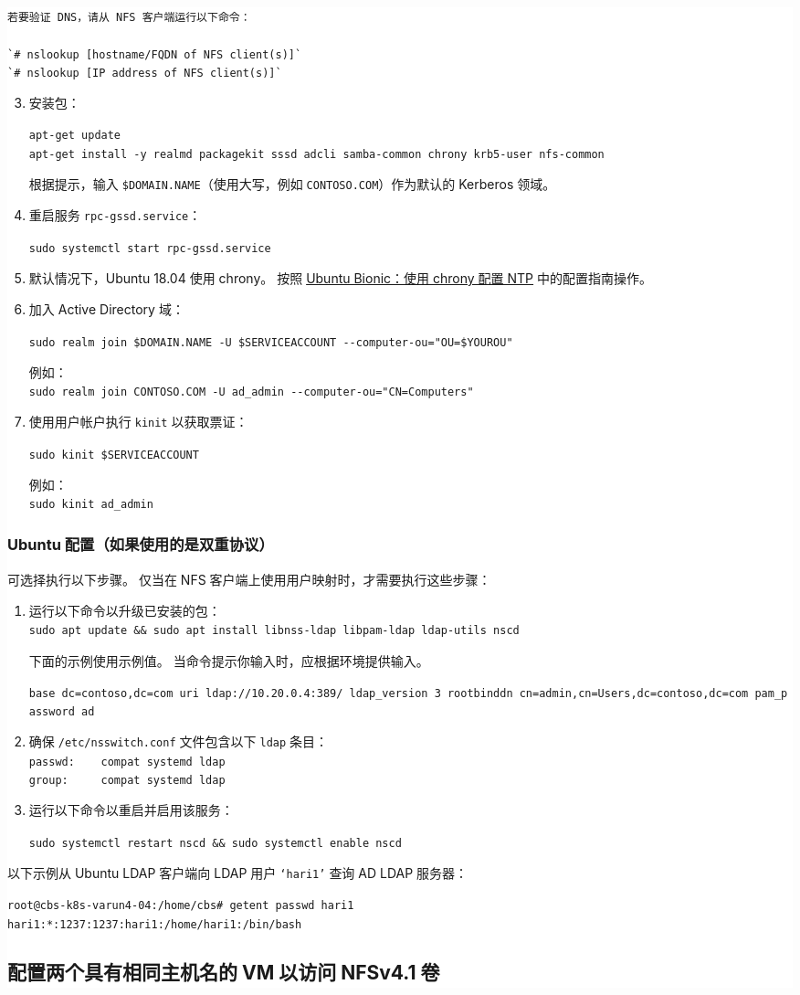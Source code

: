     若要验证 DNS，请从 NFS 客户端运行以下命令：

    `# nslookup [hostname/FQDN of NFS client(s)]`   
    `# nslookup [IP address of NFS client(s)]`   

3. 安装包：
 
    `apt-get update`   
    `apt-get install -y realmd packagekit sssd adcli samba-common chrony krb5-user nfs-common`
    
    根据提示，输入 `$DOMAIN.NAME`（使用大写，例如 `CONTOSO.COM`）作为默认的 Kerberos 领域。

4. 重启服务 `rpc-gssd.service`： 

    `sudo systemctl start rpc-gssd.service`

5. 默认情况下，Ubuntu 18.04 使用 chrony。 按照 [Ubuntu Bionic：使用 chrony 配置 NTP](https://ubuntu.com/blog/ubuntu-bionic-using-chrony-to-configure-ntp) 中的配置指南操作。

6. 加入 Active Directory 域：   
 
    `sudo realm join $DOMAIN.NAME -U $SERVICEACCOUNT --computer-ou="OU=$YOUROU"`
 
    例如：    
    `sudo realm join CONTOSO.COM -U ad_admin --computer-ou="CN=Computers"`

7. 使用用户帐户执行 `kinit` 以获取票证： 
 
    `sudo kinit $SERVICEACCOUNT`   
 
    例如：    
    `sudo kinit ad_admin`  

### <a name="ubuntu-configuration-if-you-are-using-dual-protocol"></a>Ubuntu 配置（如果使用的是双重协议）  

可选择执行以下步骤。  仅当在 NFS 客户端上使用用户映射时，才需要执行这些步骤：  

1. 运行以下命令以升级已安装的包：   
    `sudo apt update && sudo apt install libnss-ldap libpam-ldap ldap-utils nscd`

    下面的示例使用示例值。 当命令提示你输入时，应根据环境提供输入。 

    `base dc=contoso,dc=com uri ldap://10.20.0.4:389/ ldap_version 3 rootbinddn cn=admin,cn=Users,dc=contoso,dc=com pam_password ad`   

2. 确保 `/etc/nsswitch.conf` 文件包含以下 `ldap` 条目：   
    `passwd:    compat systemd ldap`   
    `group:     compat systemd ldap`

3. 运行以下命令以重启并启用该服务：

    `sudo systemctl restart nscd && sudo systemctl enable nscd`   

以下示例从 Ubuntu LDAP 客户端向 LDAP 用户 `‘hari1’` 查询 AD LDAP 服务器： 

`root@cbs-k8s-varun4-04:/home/cbs# getent passwd hari1`   
`hari1:*:1237:1237:hari1:/home/hari1:/bin/bash`   

## <a name="configure-two-vms-with-the-same-hostname-to-access-nfsv41-volumes"></a>配置两个具有相同主机名的 VM 以访问 NFSv4.1 卷 
